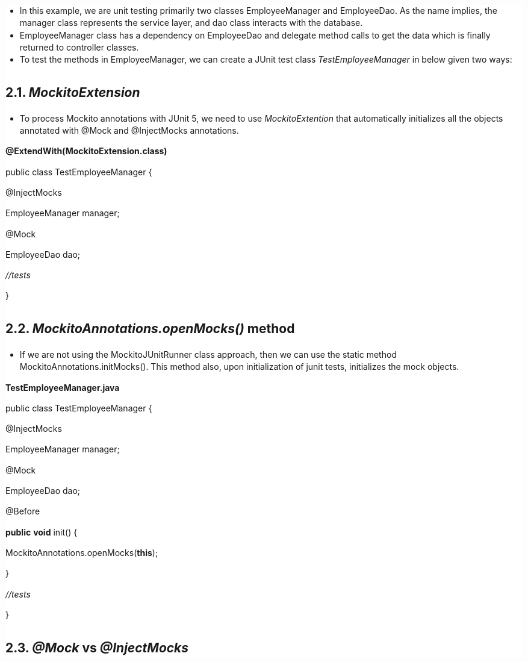 -   In this example, we are unit testing primarily two classes EmployeeManager and EmployeeDao. As the name implies, the manager class represents the service layer, and dao class interacts with the database.
-   EmployeeManager class has a dependency on EmployeeDao and delegate method calls to get the data which is finally returned to controller classes.
-   To test the methods in EmployeeManager, we can create a JUnit test class *TestEmployeeManager* in below given two ways:

## 2.1. *MockitoExtension*

-   To process Mockito annotations with JUnit 5, we need to use *MockitoExtention* that automatically initializes all the objects annotated with @Mock and @InjectMocks annotations.

**@ExtendWith(MockitoExtension.class)**

public class TestEmployeeManager {

@InjectMocks

EmployeeManager manager;

@Mock

EmployeeDao dao;

*//tests*

}

## 2.2. *MockitoAnnotations.openMocks()* method

-   If we are not using the MockitoJUnitRunner class approach, then we can use the static method MockitoAnnotations.initMocks(). This method also, upon initialization of junit tests, initializes the mock objects.

**TestEmployeeManager.java**

public class TestEmployeeManager {

@InjectMocks

EmployeeManager manager;

@Mock

EmployeeDao dao;

@Before

**public** **void** init() {

MockitoAnnotations.openMocks(**this**);

}

*//tests*

}

## 2.3. *@Mock* vs *@InjectMocks*
